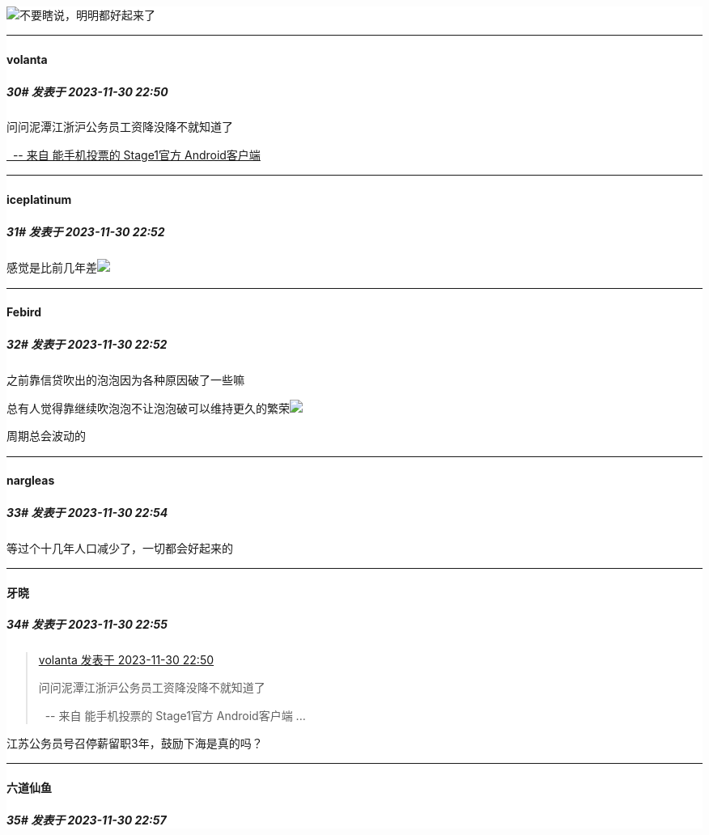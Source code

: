 <img src="https://static.saraba1st.com/image/smiley/face2017/245.png" referrerpolicy="no-referrer">不要瞎说，明明都好起来了

*****

####  volanta  
##### 30#       发表于 2023-11-30 22:50

问问泥潭江浙沪公务员工资降没降不就知道了

[  -- 来自 能手机投票的 Stage1官方 Android客户端](https://www.coolapk.com/apk/140634)


*****

####  iceplatinum  
##### 31#       发表于 2023-11-30 22:52

感觉是比前几年差<img src="https://static.saraba1st.com/image/smiley/face2017/001.png" referrerpolicy="no-referrer">

*****

####  Febird  
##### 32#       发表于 2023-11-30 22:52

之前靠信贷吹出的泡泡因为各种原因破了一些嘛

总有人觉得靠继续吹泡泡不让泡泡破可以维持更久的繁荣<img src="https://static.saraba1st.com/image/smiley/face2017/009.gif" referrerpolicy="no-referrer">

周期总会波动的

*****

####  nargleas  
##### 33#       发表于 2023-11-30 22:54

等过个十几年人口减少了，一切都会好起来的

*****

####  牙晓  
##### 34#       发表于 2023-11-30 22:55

<blockquote><a href="httphttps://bbs.saraba1st.com/2b/forum.php?mod=redirect&amp;goto=findpost&amp;pid=63186776&amp;ptid=2162505" target="_blank">volanta 发表于 2023-11-30 22:50</a>

问问泥潭江浙沪公务员工资降没降不就知道了

  -- 来自 能手机投票的 Stage1官方 Android客户端 ...</blockquote>
江苏公务员号召停薪留职3年，鼓励下海是真的吗？

*****

####  六道仙鱼  
##### 35#       发表于 2023-11-30 22:57
